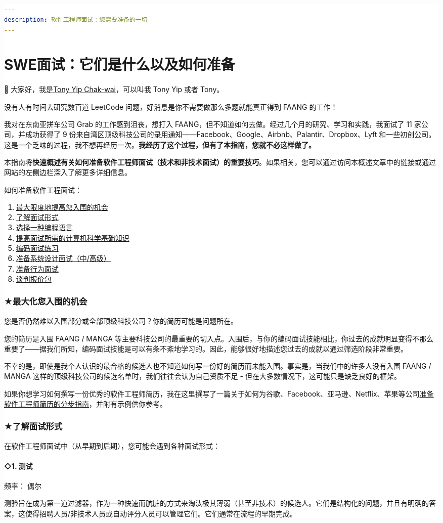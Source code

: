 ```yaml
---
description: 软件工程师面试：您需要准备的一切
---
```


# SWE面试：它们是什么以及如何准备

👋 大家好，我是[Tony Yip Chak-wai](https://app.gitbook.com/s/Ju5U8038TCdn0p6Rvp6h/)，可以叫我 Tony Yip 或者 Tony。

没有人有时间去研究数百道 LeetCode 问题，好消息是你不需要做那么多题就能真正得到 FAANG 的工作！

我对在东南亚拼车公司 Grab 的工作感到沮丧，想打入 FAANG，但不知道如何去做。经过几个月的研究、学习和实践，我面试了 11 家公司，并成功获得了 9 份来自湾区顶级科技公司的录用通知——Facebook、Google、Airbnb、Palantir、Dropbox、Lyft 和一些初创公司。这是一个乏味的过程，我不想再经历一次。**我经历了这个过程，但有了本指南，您就不必这样做了。**

本指南将**快速概述有关如何准备软件工程师面试（技术和非技术面试）的重要技巧**。如果相关，您可以通过访问本概述文章中的链接或通过网站的左侧边栏深入了解更多详细信息。

如何准备软件工程面试：

1. [最大限度地提高您入围的机会](swe-mian-shi-ta-men-shi-shen-me-yi-ji-ru-he-zhun-bei.md#zui-da-hua-nin-ru-wei-de-ji-hui)
2. [了解面试形式](swe-mian-shi-ta-men-shi-shen-me-yi-ji-ru-he-zhun-bei.md#liao-jie-mian-shi-xing-shi)
3. [选择一种编程语言](swe-mian-shi-ta-men-shi-shen-me-yi-ji-ru-he-zhun-bei.md#pick-a-programming-language)
4. [提高面试所需的计算机科学基础知识](swe-mian-shi-ta-men-shi-shen-me-yi-ji-ru-he-zhun-bei.md#bian-ma-mian-shi-de-xue-xi-he-lian-xi)
5. [编码面试练习](swe-mian-shi-ta-men-shi-shen-me-yi-ji-ru-he-zhun-bei.md#bian-ma-mian-shi-de-xue-xi-he-lian-xi)
6. [准备系统设计面试（中/高级）](swe-mian-shi-ta-men-shi-shen-me-yi-ji-ru-he-zhun-bei.md#zhun-bei-xi-tong-she-ji-mian-shi)
7. [准备行为面试](swe-mian-shi-ta-men-shi-shen-me-yi-ji-ru-he-zhun-bei.md#zhun-bei-xing-wei-mian-shi)
8. [谈判报价包](swe-mian-shi-ta-men-shi-shen-me-yi-ji-ru-he-zhun-bei.md#negotiating-the-software-engineer-offer-package)

### ★最大化您入围的机会

您是否仍然难以入围部分或全部顶级科技公司？你的简历可能是问题所在。

您的简历是入围 FAANG / MANGA 等主要科技公司的最重要的切入点。入围后，与你的编码面试技能相比，你过去的成就明显变得不那么重要了——据我们所知，编码面试技能是可以有条不紊地学习的。因此，能够很好地描述您过去的成就以通过筛选阶段非常重要。

不幸的是，即使是我个人认识的最合格的候选人也不知道如何写一份好的简历而未能入围。事实是，当我们中的许多人没有入围 FAANG / MANGA 这样的顶级科技公司的候选名单时，我们往往会认为自己资质不足 - 但在大多数情况下，这可能只是缺乏良好的框架。

如果你想学习如何撰写一份优秀的软件工程师简历，我在这里撰写了一篇关于如何为谷歌、Facebook、亚马逊、Netflix、苹果等公司[准备软件工程师简历的分步指南](../huo-de-mian-shi-ji-hui/zhuan-xie-ruan-jian-gong-cheng-shi-jian-li.md)，并附有示例供你参考。

### ★了解面试形式

在软件工程师面试中（从早期到后期），您可能会遇到各种面试形式：

#### ◇1. 测试

频率： 偶尔

测验旨在成为第一道过滤器，作为一种快速而肮脏的方式来淘汰极其薄弱（甚至非技术）的候选人。它们是结构化的问题，并且有明确的答案，这使得招聘人员/非技术人员或自动评分人员可以管理它们。它们通常在流程的早期完成。
